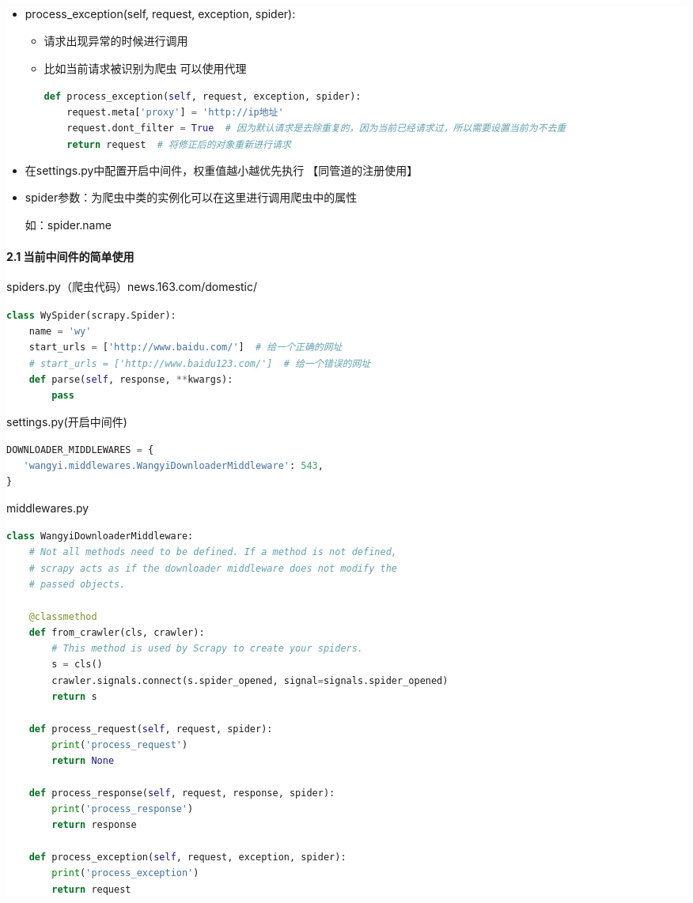 - process_exception(self, request, exception, spider):

  + 请求出现异常的时候进行调用

  + 比如当前请求被识别为爬虫 可以使用代理

    ```python
    def process_exception(self, request, exception, spider):
    	request.meta['proxy'] = 'http://ip地址'
      	request.dont_filter = True  # 因为默认请求是去除重复的，因为当前已经请求过，所以需要设置当前为不去重
    	return request  # 将修正后的对象重新进行请求
    ```

- 在settings.py中配置开启中间件，权重值越小越优先执行  【同管道的注册使用】

- spider参数：为爬虫中类的实例化可以在这里进行调用爬虫中的属性

  如：spider.name


#### 2.1 当前中间件的简单使用

spiders.py（爬虫代码）news.163.com/domestic/

```python
class WySpider(scrapy.Spider):
    name = 'wy'
    start_urls = ['http://www.baidu.com/']  # 给一个正确的网址
    # start_urls = ['http://www.baidu123.com/']  # 给一个错误的网址
    def parse(self, response, **kwargs):
        pass
```

settings.py(开启中间件)

```python
DOWNLOADER_MIDDLEWARES = {
   'wangyi.middlewares.WangyiDownloaderMiddleware': 543,
}
```

middlewares.py

```python
class WangyiDownloaderMiddleware:
    # Not all methods need to be defined. If a method is not defined,
    # scrapy acts as if the downloader middleware does not modify the
    # passed objects.

    @classmethod
    def from_crawler(cls, crawler):
        # This method is used by Scrapy to create your spiders.
        s = cls()
        crawler.signals.connect(s.spider_opened, signal=signals.spider_opened)
        return s

    def process_request(self, request, spider):
        print('process_request')
        return None

    def process_response(self, request, response, spider):
        print('process_response')
        return response

    def process_exception(self, request, exception, spider):
        print('process_exception')
        return request
```
